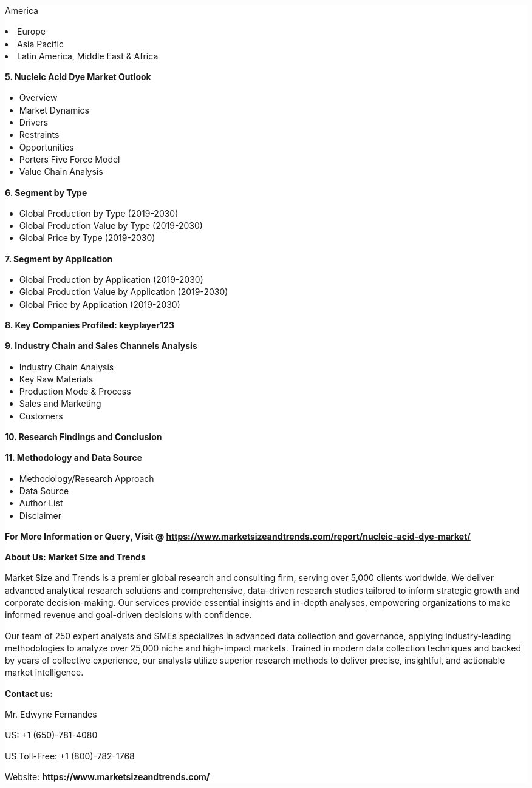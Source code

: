 America</li><li>Europe</li><li>Asia Pacific</li><li>Latin America, Middle East &amp; Africa</li></ul><p><strong>5. Nucleic Acid Dye Market Outlook</strong></p><ul><li>Overview</li><li>Market Dynamics</li><li>Drivers</li><li>Restraints</li><li>Opportunities</li><li>Porters Five Force Model</li><li>Value Chain Analysis&nbsp;</li></ul><p><strong>6. Segment by Type</strong></p><ul><li>Global Production by Type (2019-2030)</li><li>Global Production Value by Type (2019-2030)</li><li>Global Price by Type (2019-2030)</li></ul><p><strong>7. Segment by Application</strong></p><ul><li>Global Production by Application (2019-2030)</li><li>Global Production Value by Application (2019-2030)</li><li>Global Price by Application (2019-2030)</li></ul><p><strong>8. Key Companies Profiled: keyplayer123</strong></p><p><strong>9. Industry Chain and Sales Channels Analysis</strong></p><ul><li>Industry Chain Analysis</li><li>Key Raw Materials</li><li>Production Mode &amp; Process</li><li>Sales and Marketing</li><li>Customers</li></ul><p><strong>10. Research Findings and Conclusion</strong></p><p><strong>11. Methodology and Data Source</strong></p><ul><li>Methodology/Research Approach</li><li>Data Source</li><li>Author List</li><li>Disclaimer</li></ul></p><p><strong>For More Information or Query, Visit @ <a href="https://www.marketsizeandtrends.com/report/nucleic-acid-dye-market/">https://www.marketsizeandtrends.com/report/nucleic-acid-dye-market/</a></strong></p><p><strong>About Us: Market Size and Trends</strong></p><p>Market Size and Trends is a premier global research and consulting firm, serving over 5,000 clients worldwide. We deliver advanced analytical research solutions and comprehensive, data-driven research studies tailored to inform strategic growth and corporate decision-making. Our services provide essential insights and in-depth analyses, empowering organizations to make informed revenue and goal-driven decisions with confidence.</p><p>Our team of 250 expert analysts and SMEs specializes in advanced data collection and governance, applying industry-leading methodologies to analyze over 25,000 niche and high-impact markets. Trained in modern data collection techniques and backed by years of collective experience, our analysts utilize superior research methods to deliver precise, insightful, and actionable market intelligence.</p><p><strong>Contact us:</strong></p><p>Mr. Edwyne Fernandes</p><p>US: +1 (650)-781-4080</p><p>US Toll-Free: +1 (800)-782-1768</p><p>Website: <strong><a href="https://www.marketsizeandtrends.com/">https://www.marketsizeandtrends.com/</a></strong></p>
